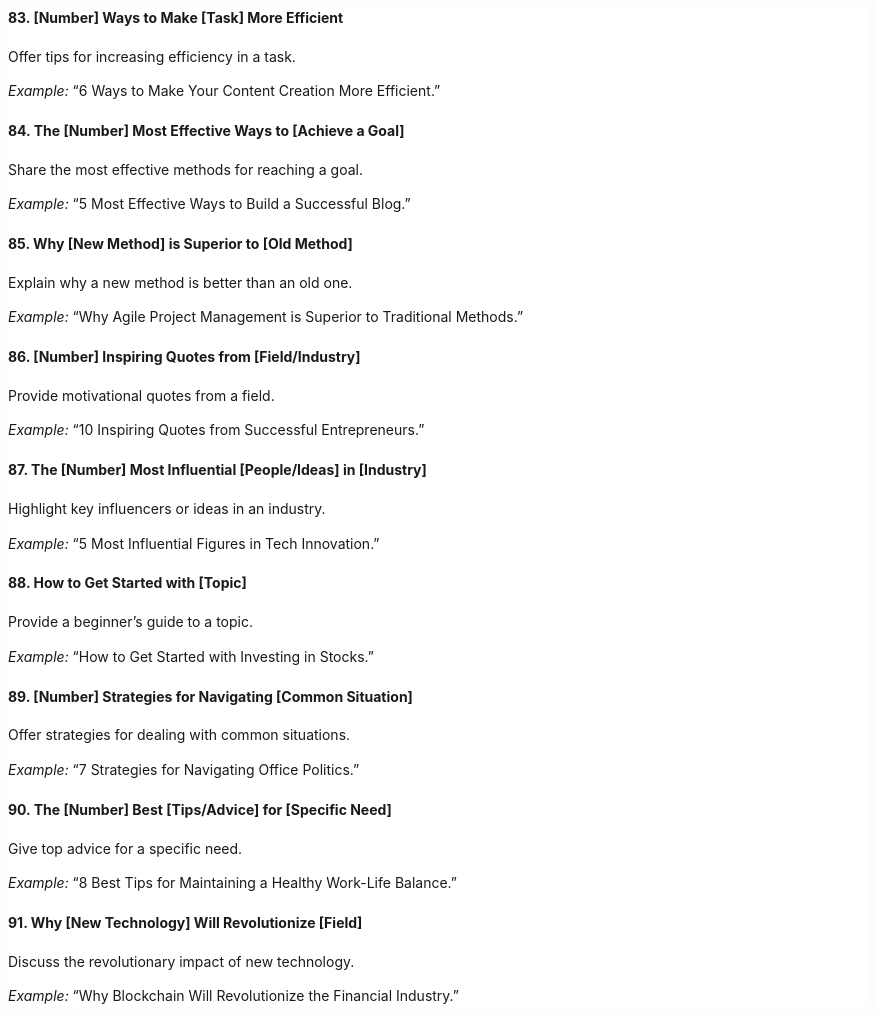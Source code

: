 #### 83. **[Number] Ways to Make [Task] More Efficient**

Offer tips for increasing efficiency in a task.

_Example:_ “6 Ways to Make Your Content Creation More Efficient.”

#### 84. **The [Number] Most Effective Ways to [Achieve a Goal]**

Share the most effective methods for reaching a goal.

_Example:_ “5 Most Effective Ways to Build a Successful Blog.”

#### 85. **Why [New Method] is Superior to [Old Method]**

Explain why a new method is better than an old one.

_Example:_ “Why Agile Project Management is Superior to Traditional Methods.”

#### 86. **[Number] Inspiring Quotes from [Field/Industry]**

Provide motivational quotes from a field.

_Example:_ “10 Inspiring Quotes from Successful Entrepreneurs.”

#### 87. **The [Number] Most Influential [People/Ideas] in [Industry]**

Highlight key influencers or ideas in an industry.

_Example:_ “5 Most Influential Figures in Tech Innovation.”

#### 88. **How to Get Started with [Topic]**

Provide a beginner’s guide to a topic.

_Example:_ “How to Get Started with Investing in Stocks.”

#### 89. **[Number] Strategies for Navigating [Common Situation]**

Offer strategies for dealing with common situations.

_Example:_ “7 Strategies for Navigating Office Politics.”

#### 90. **The [Number] Best [Tips/Advice] for [Specific Need]**

Give top advice for a specific need.

_Example:_ “8 Best Tips for Maintaining a Healthy Work-Life Balance.”

#### 91. **Why [New Technology] Will Revolutionize [Field]**

Discuss the revolutionary impact of new technology.

_Example:_ “Why Blockchain Will Revolutionize the Financial Industry.”

